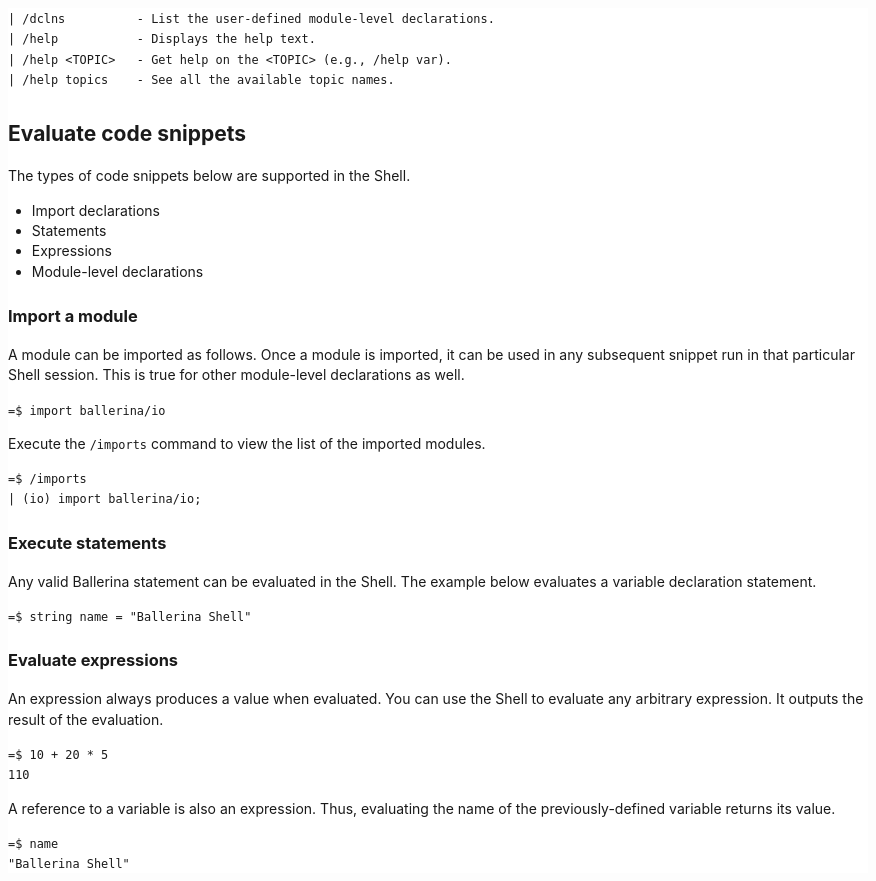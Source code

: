 ```
| /dclns          - List the user-defined module-level declarations.
| /help           - Displays the help text.
| /help <TOPIC>   - Get help on the <TOPIC> (e.g., /help var).
| /help topics    - See all the available topic names.
```

## Evaluate code snippets

The types of code snippets below are supported in the Shell.

- Import declarations
- Statements
- Expressions
- Module-level declarations

### Import a module

A module can be imported as follows. Once a module is imported, it can be used in any subsequent snippet run in that particular Shell session. This is true for other module-level declarations as well.

```
=$ import ballerina/io
```

Execute the `/imports` command to view the list of the imported modules.

```
=$ /imports
| (io) import ballerina/io;
```

### Execute statements

Any valid Ballerina statement can be evaluated in the Shell. The example below evaluates a variable declaration statement.

```
=$ string name = "Ballerina Shell"
```


### Evaluate expressions

An expression always produces a value when evaluated. You can use the Shell to evaluate any arbitrary expression. It outputs the result of the evaluation.

```
=$ 10 + 20 * 5
110
```

A reference to a variable is also an expression. Thus, evaluating the name of the previously-defined variable returns its value.

```
=$ name
"Ballerina Shell"
```
